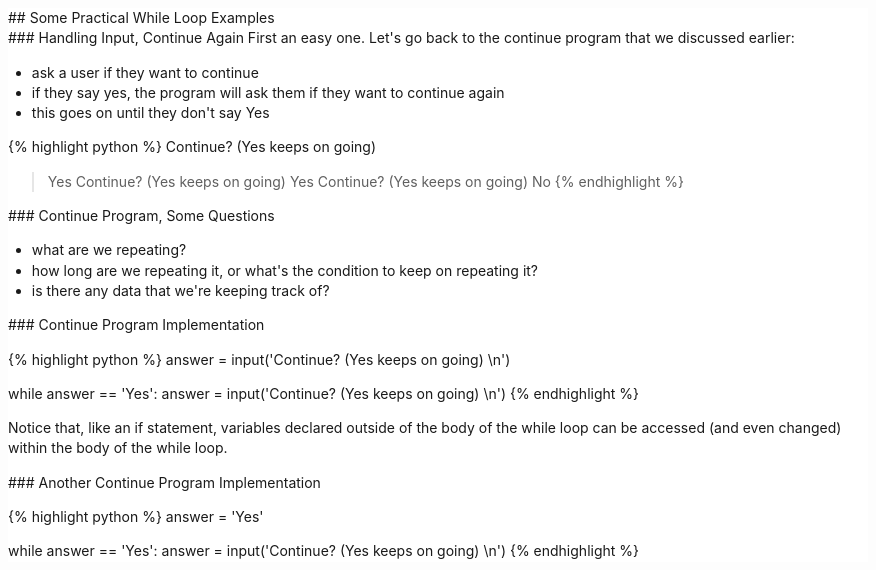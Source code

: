<section markdown="block">
##  Some Practical While Loop Examples
</section>

<section markdown="block">
###   Handling Input, Continue Again
First an easy one.  Let's go back to the continue program that we discussed earlier: 

* ask a user if they want to continue
* if they say yes, the program will ask them if they want to continue again
* this goes on until they don't say Yes

{% highlight python %}
Continue? (Yes keeps on going)
> Yes
Continue? (Yes keeps on going)
> Yes
Continue? (Yes keeps on going)
> No
{% endhighlight %}
</section>

<section markdown="block">
###  Continue Program, Some Questions

* what are we repeating?
* how long are we repeating it, or what's the condition to keep on repeating it?
* is there any data that we're keeping track of?
</section>

<section markdown="block">
###  Continue Program Implementation

{% highlight python %}
answer = input('Continue? (Yes keeps on going) \n')

while answer == 'Yes':
	answer = input('Continue? (Yes keeps on going) \n')
{% endhighlight %}

Notice that, like an if statement, variables declared outside of the body of the while loop can be accessed (and even changed) within the body of the while loop.
</section>

<section markdown="block">
###  Another Continue Program Implementation 

{% highlight python %}
answer = 'Yes'

while answer == 'Yes':
	answer = input('Continue? (Yes keeps on going) \n')
{% endhighlight %}
